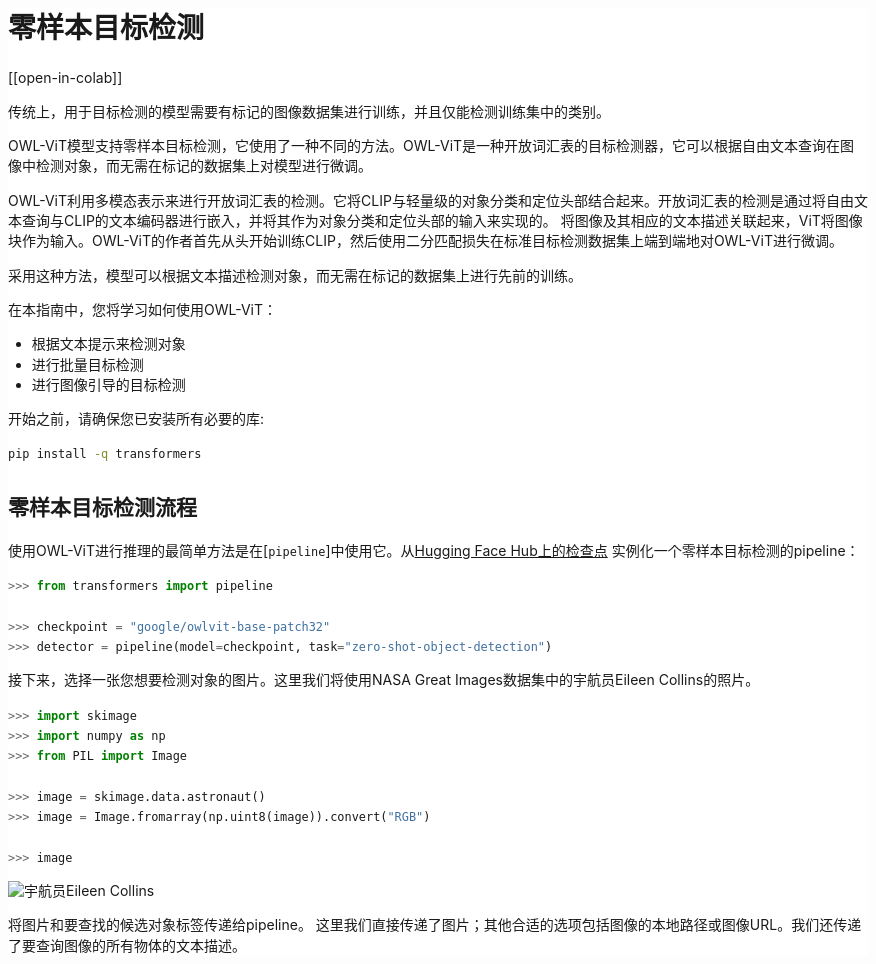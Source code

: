 

# 零样本目标检测

[[open-in-colab]]

传统上，用于目标检测的模型需要有标记的图像数据集进行训练，并且仅能检测训练集中的类别。

OWL-ViT模型支持零样本目标检测，它使用了一种不同的方法。OWL-ViT是一种开放词汇表的目标检测器，它可以根据自由文本查询在图像中检测对象，而无需在标记的数据集上对模型进行微调。

OWL-ViT利用多模态表示来进行开放词汇表的检测。它将CLIP与轻量级的对象分类和定位头部结合起来。开放词汇表的检测是通过将自由文本查询与CLIP的文本编码器进行嵌入，并将其作为对象分类和定位头部的输入来实现的。
将图像及其相应的文本描述关联起来，ViT将图像块作为输入。OWL-ViT的作者首先从头开始训练CLIP，然后使用二分匹配损失在标准目标检测数据集上端到端地对OWL-ViT进行微调。

采用这种方法，模型可以根据文本描述检测对象，而无需在标记的数据集上进行先前的训练。

在本指南中，您将学习如何使用OWL-ViT：
- 根据文本提示来检测对象
- 进行批量目标检测
- 进行图像引导的目标检测
                                                        
开始之前，请确保您已安装所有必要的库:

```bash
pip install -q transformers
```

## 零样本目标检测流程

使用OWL-ViT进行推理的最简单方法是在[`pipeline`]中使用它。从[Hugging Face Hub上的检查点](https://huggingface.co/models?other=owlvit) 实例化一个零样本目标检测的pipeline：

```python
>>> from transformers import pipeline

>>> checkpoint = "google/owlvit-base-patch32"
>>> detector = pipeline(model=checkpoint, task="zero-shot-object-detection")
```

接下来，选择一张您想要检测对象的图片。这里我们将使用NASA Great Images数据集中的宇航员Eileen Collins的照片。

```py
>>> import skimage
>>> import numpy as np
>>> from PIL import Image

>>> image = skimage.data.astronaut()
>>> image = Image.fromarray(np.uint8(image)).convert("RGB")

>>> image
```

<div class="flex justify-center">
     <img src="https://huggingface.co/datasets/huggingface/documentation-images/resolve/main/transformers/tasks/zero-sh-obj-detection_1.png" alt="宇航员Eileen Collins"/>
</div>

将图片和要查找的候选对象标签传递给pipeline。
这里我们直接传递了图片；其他合适的选项包括图像的本地路径或图像URL。我们还传递了要查询图像的所有物体的文本描述。
